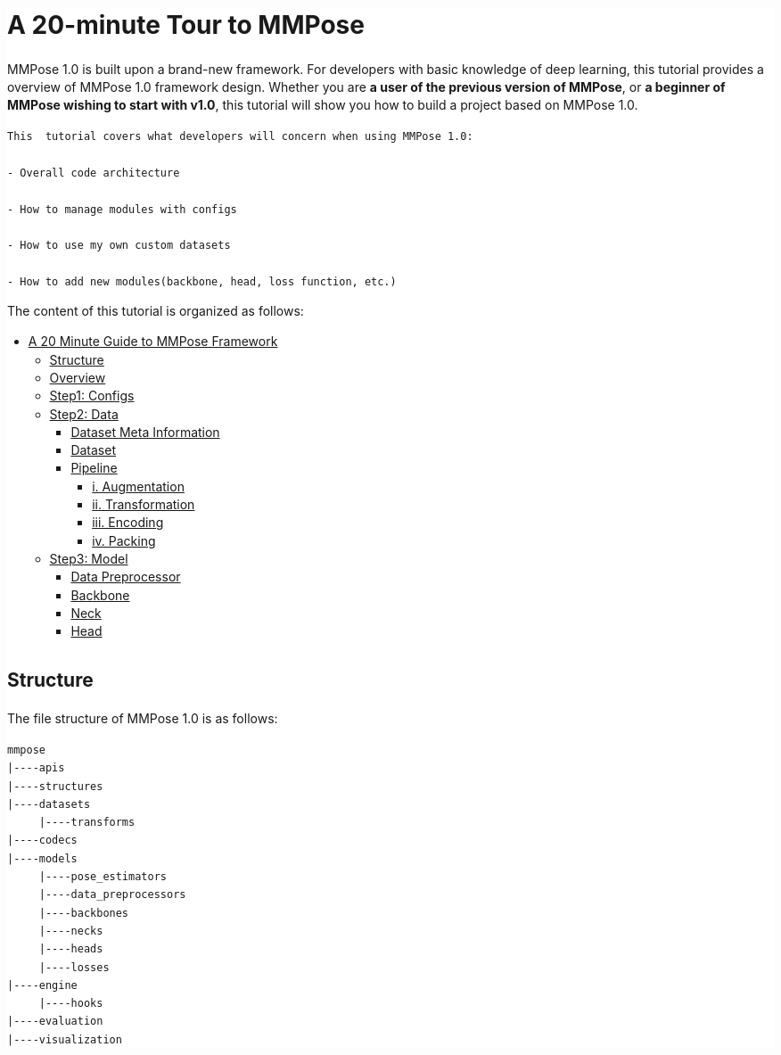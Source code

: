 # A 20-minute Tour to MMPose

MMPose 1.0 is built upon a brand-new framework. For developers with basic knowledge of deep learning, this tutorial provides a overview of MMPose 1.0 framework design. Whether you are **a user of the previous version of MMPose**, or **a beginner of MMPose wishing to start with v1.0**, this tutorial will show you how to build a project based on MMPose 1.0.

```{note}
This  tutorial covers what developers will concern when using MMPose 1.0:

- Overall code architecture

- How to manage modules with configs

- How to use my own custom datasets

- How to add new modules(backbone, head, loss function, etc.)
```

The content of this tutorial is organized as follows:

- [A 20 Minute Guide to MMPose Framework](#a-20-minute-guide-to-mmpose-framework)
  - [Structure](#structure)
  - [Overview](#overview)
  - [Step1: Configs](#step1-configs)
  - [Step2: Data](#step2-data)
    - [Dataset Meta Information](#dataset-meta-information)
    - [Dataset](#dataset)
    - [Pipeline](#pipeline)
      - [i. Augmentation](#i-augmentation)
      - [ii. Transformation](#ii-transformation)
      - [iii. Encoding](#iii-encoding)
      - [iv. Packing](#iv-packing)
  - [Step3: Model](#step3-model)
    - [Data Preprocessor](#data-preprocessor)
    - [Backbone](#backbone)
    - [Neck](#neck)
    - [Head](#head)

## Structure

The file structure of MMPose 1.0 is as follows:

```shell
mmpose
|----apis
|----structures
|----datasets
     |----transforms
|----codecs
|----models
     |----pose_estimators
     |----data_preprocessors
     |----backbones
     |----necks
     |----heads
     |----losses
|----engine
     |----hooks
|----evaluation
|----visualization
```
